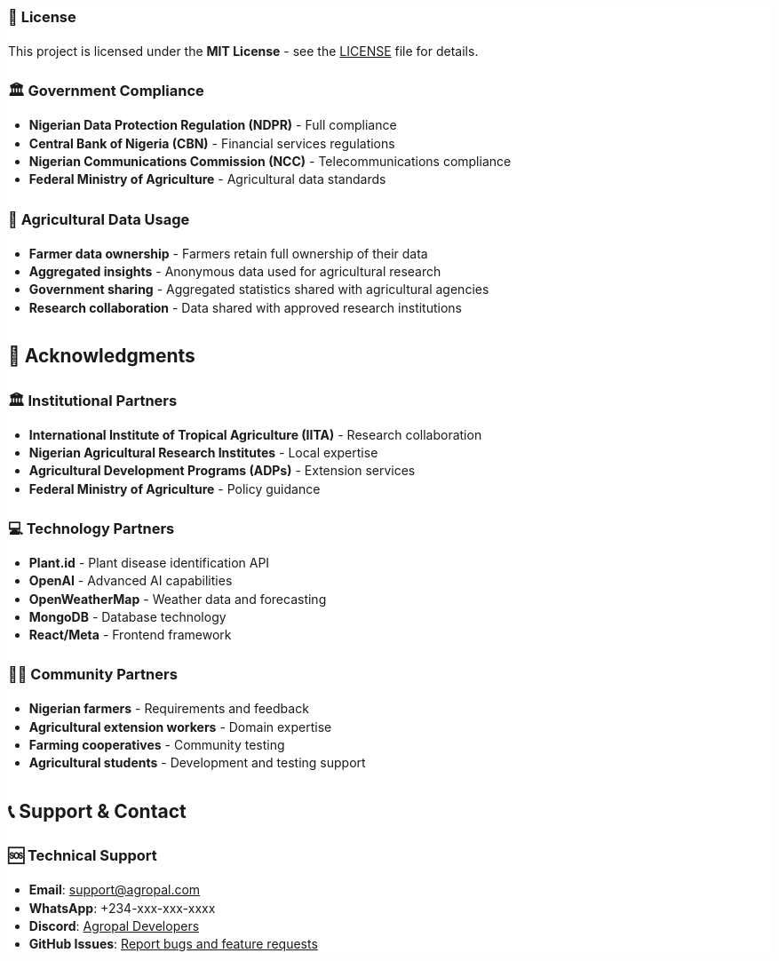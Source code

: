 ### 📜 **License**

This project is licensed under the **MIT License** - see the [LICENSE](LICENSE) file for details.

### 🏛️ **Government Compliance**

- **Nigerian Data Protection Regulation (NDPR)** - Full compliance
- **Central Bank of Nigeria (CBN)** - Financial services regulations
- **Nigerian Communications Commission (NCC)** - Telecommunications compliance
- **Federal Ministry of Agriculture** - Agricultural data standards

### 🌾 **Agricultural Data Usage**

- **Farmer data ownership** - Farmers retain full ownership of their data
- **Aggregated insights** - Anonymous data used for agricultural research
- **Government sharing** - Aggregated statistics shared with agricultural agencies
- **Research collaboration** - Data shared with approved research institutions

## 🙏 Acknowledgments

### 🏛️ **Institutional Partners**

- **International Institute of Tropical Agriculture (IITA)** - Research collaboration
- **Nigerian Agricultural Research Institutes** - Local expertise
- **Agricultural Development Programs (ADPs)** - Extension services
- **Federal Ministry of Agriculture** - Policy guidance

### 💻 **Technology Partners**

- **Plant.id** - Plant disease identification API
- **OpenAI** - Advanced AI capabilities
- **OpenWeatherMap** - Weather data and forecasting
- **MongoDB** - Database technology
- **React/Meta** - Frontend framework

### 👨‍🌾 **Community Partners**

- **Nigerian farmers** - Requirements and feedback
- **Agricultural extension workers** - Domain expertise
- **Farming cooperatives** - Community testing
- **Agricultural students** - Development and testing support

## 📞 Support & Contact

### 🆘 **Technical Support**

- **Email**: support@agropal.com
- **WhatsApp**: +234-xxx-xxx-xxxx
- **Discord**: [Agropal Developers](https://discord.gg/agropal)
- **GitHub Issues**: [Report bugs and feature requests](https://github.com/agropal/agropal/issues)
